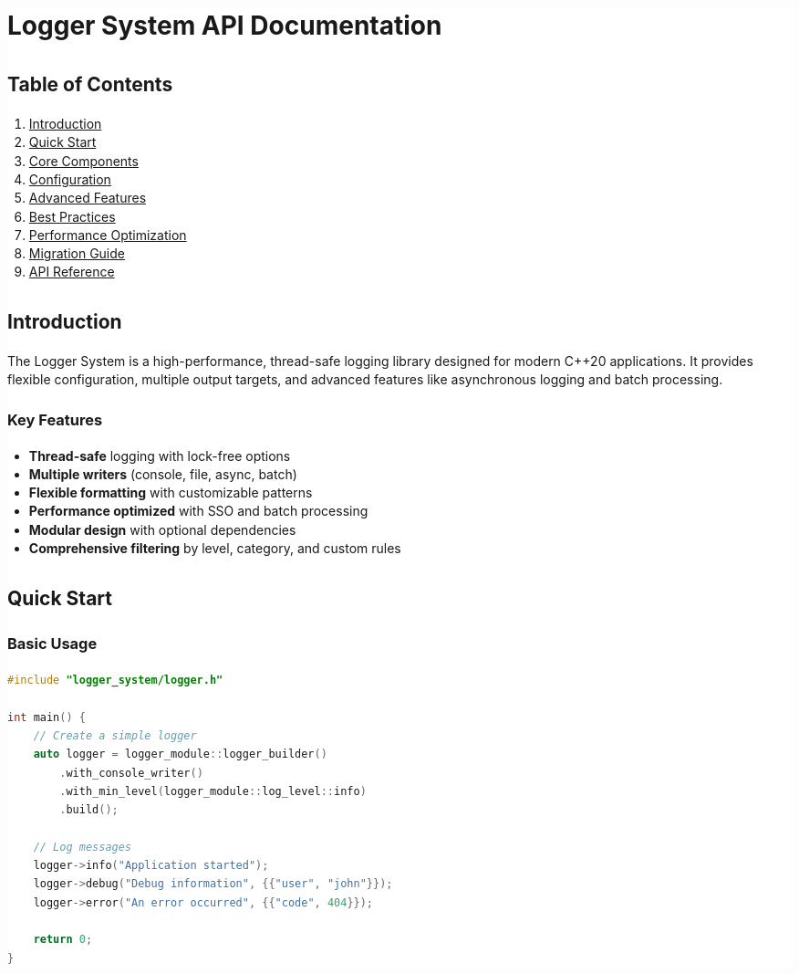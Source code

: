# Logger System API Documentation

## Table of Contents
1. [Introduction](#introduction)
2. [Quick Start](#quick-start)
3. [Core Components](#core-components)
4. [Configuration](#configuration)
5. [Advanced Features](#advanced-features)
6. [Best Practices](#best-practices)
7. [Performance Optimization](#performance-optimization)
8. [Migration Guide](#migration-guide)
9. [API Reference](#api-reference)

## Introduction

The Logger System is a high-performance, thread-safe logging library designed for modern C++20 applications. It provides flexible configuration, multiple output targets, and advanced features like asynchronous logging and batch processing.

### Key Features
- **Thread-safe** logging with lock-free options
- **Multiple writers** (console, file, async, batch)
- **Flexible formatting** with customizable patterns
- **Performance optimized** with SSO and batch processing
- **Modular design** with optional dependencies
- **Comprehensive filtering** by level, category, and custom rules

## Quick Start

### Basic Usage

```cpp
#include "logger_system/logger.h"

int main() {
    // Create a simple logger
    auto logger = logger_module::logger_builder()
        .with_console_writer()
        .with_min_level(logger_module::log_level::info)
        .build();
    
    // Log messages
    logger->info("Application started");
    logger->debug("Debug information", {{"user", "john"}});
    logger->error("An error occurred", {{"code", 404}});
    
    return 0;
}
```
